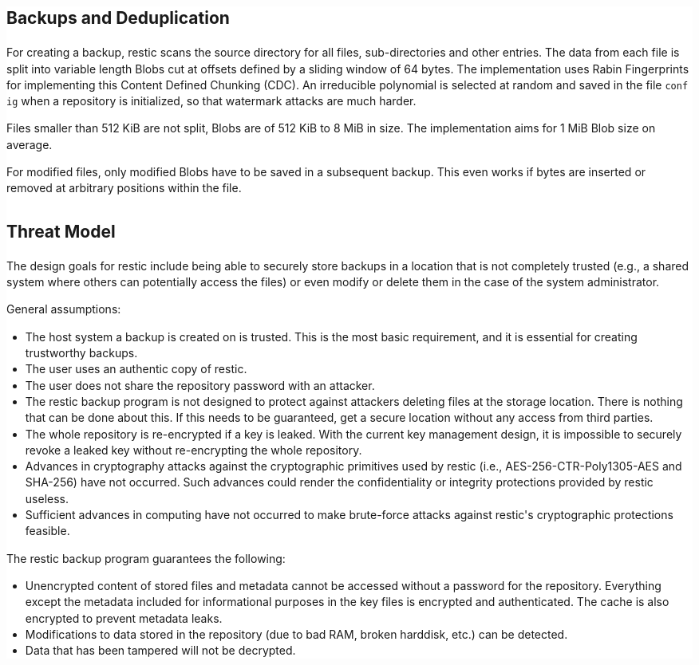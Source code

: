 ## Backups and Deduplication

For creating a backup, restic scans the source directory for all files,
sub-directories and other entries. The data from each file is split into
variable length Blobs cut at offsets defined by a sliding window of 64 bytes.
The implementation uses Rabin Fingerprints for implementing this Content Defined
Chunking (CDC). An irreducible polynomial is selected at random and saved in the
file `config` when a repository is initialized, so that watermark attacks are
much harder.

Files smaller than 512 KiB are not split, Blobs are of 512 KiB to 8 MiB in size.
The implementation aims for 1 MiB Blob size on average.

For modified files, only modified Blobs have to be saved in a subsequent backup.
This even works if bytes are inserted or removed at arbitrary positions within
the file.

## Threat Model

The design goals for restic include being able to securely store backups in a
location that is not completely trusted (e.g., a shared system where others can
potentially access the files) or even modify or delete them in the case of the
system administrator.

General assumptions:

- The host system a backup is created on is trusted. This is the most basic
  requirement, and it is essential for creating trustworthy backups.
- The user uses an authentic copy of restic.
- The user does not share the repository password with an attacker.
- The restic backup program is not designed to protect against attackers
  deleting files at the storage location. There is nothing that can be done
  about this. If this needs to be guaranteed, get a secure location without any
  access from third parties.
- The whole repository is re-encrypted if a key is leaked. With the current key
  management design, it is impossible to securely revoke a leaked key without
  re-encrypting the whole repository.
- Advances in cryptography attacks against the cryptographic primitives used by
  restic (i.e., AES-256-CTR-Poly1305-AES and SHA-256) have not occurred. Such
  advances could render the confidentiality or integrity protections provided by
  restic useless.
- Sufficient advances in computing have not occurred to make brute-force attacks
  against restic's cryptographic protections feasible.

The restic backup program guarantees the following:

- Unencrypted content of stored files and metadata cannot be accessed without a
  password for the repository. Everything except the metadata included for
  informational purposes in the key files is encrypted and authenticated. The
  cache is also encrypted to prevent metadata leaks.
- Modifications to data stored in the repository (due to bad RAM, broken
  harddisk, etc.) can be detected.
- Data that has been tampered will not be decrypted.
